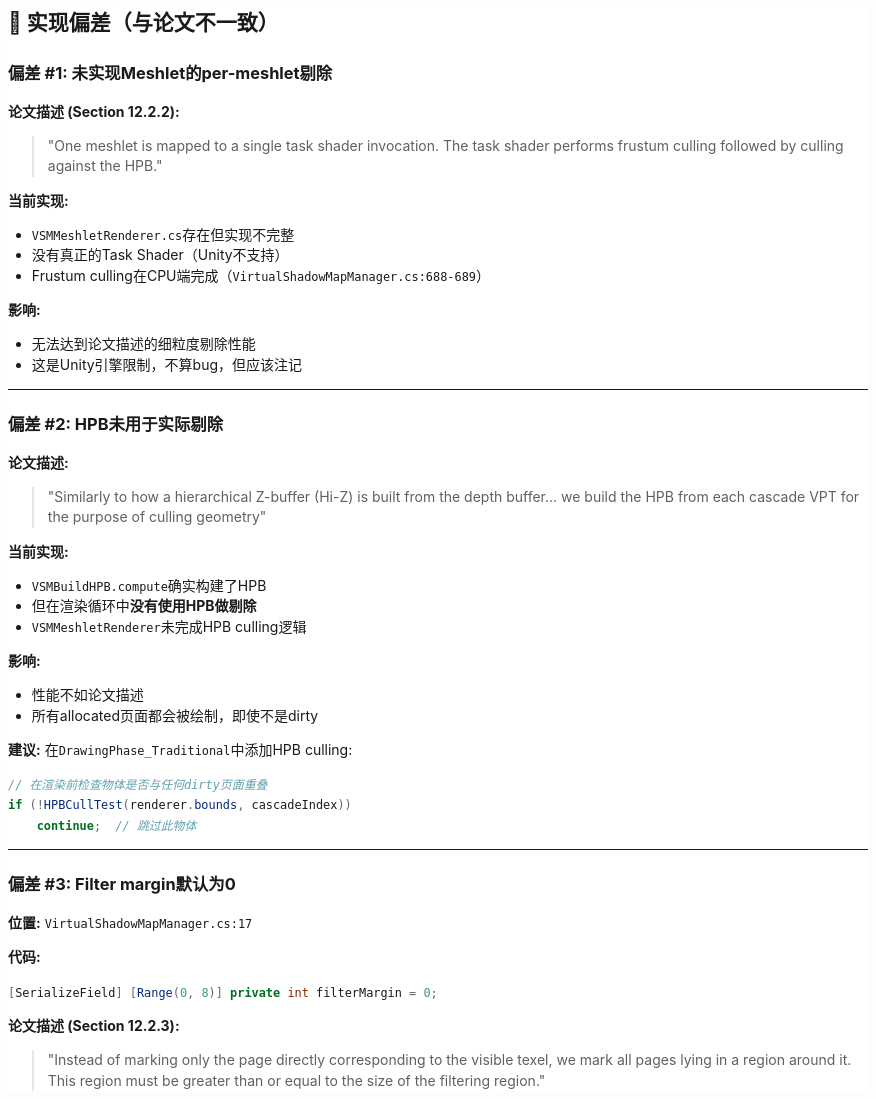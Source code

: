 
## 🔵 实现偏差（与论文不一致）

### 偏差 #1: 未实现Meshlet的per-meshlet剔除

**论文描述 (Section 12.2.2):**
> "One meshlet is mapped to a single task shader invocation. The task shader performs frustum culling followed by culling against the HPB."

**当前实现:**
- `VSMMeshletRenderer.cs`存在但实现不完整
- 没有真正的Task Shader（Unity不支持）
- Frustum culling在CPU端完成（`VirtualShadowMapManager.cs:688-689`）

**影响:**
- 无法达到论文描述的细粒度剔除性能
- 这是Unity引擎限制，不算bug，但应该注记

---

### 偏差 #2: HPB未用于实际剔除

**论文描述:**
> "Similarly to how a hierarchical Z-buffer (Hi-Z) is built from the depth buffer... we build the HPB from each cascade VPT for the purpose of culling geometry"

**当前实现:**
- `VSMBuildHPB.compute`确实构建了HPB
- 但在渲染循环中**没有使用HPB做剔除**
- `VSMMeshletRenderer`未完成HPB culling逻辑

**影响:**
- 性能不如论文描述
- 所有allocated页面都会被绘制，即使不是dirty

**建议:**
在`DrawingPhase_Traditional`中添加HPB culling:
```csharp
// 在渲染前检查物体是否与任何dirty页面重叠
if (!HPBCullTest(renderer.bounds, cascadeIndex))
    continue;  // 跳过此物体
```

---

### 偏差 #3: Filter margin默认为0

**位置:** `VirtualShadowMapManager.cs:17`

**代码:**
```csharp
[SerializeField] [Range(0, 8)] private int filterMargin = 0;
```

**论文描述 (Section 12.2.3):**
> "Instead of marking only the page directly corresponding to the visible texel, we mark all pages lying in a region around it. This region must be greater than or equal to the size of the filtering region."
